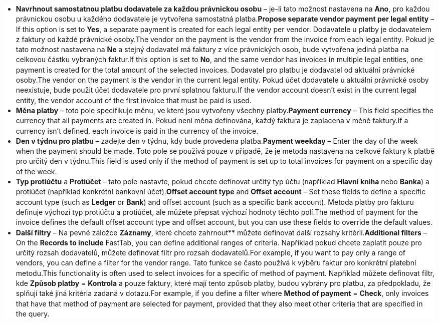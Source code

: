-   <span data-ttu-id="4dac0-152">**Navrhnout samostatnou platbu dodavatele za každou právnickou osobu** – je-li tato možnost nastavena na **Ano**, pro každou právnickou osobu u každého dodavatele je vytvořena samostatná platba.</span><span class="sxs-lookup"><span data-stu-id="4dac0-152">**Propose separate vendor payment per legal entity** – If this option is set to **Yes**, a separate payment is created for each legal entity per vendor.</span></span> <span data-ttu-id="4dac0-153">Dodavatele u platby je dodavatelem z faktury od každé právnické osoby.</span><span class="sxs-lookup"><span data-stu-id="4dac0-153">The vendor on the payment is the vendor from the invoice from each legal entity.</span></span> <span data-ttu-id="4dac0-154">Pokud je tato možnost nastavena na **Ne** a stejný dodavatel má faktury z více právnických osob, bude vytvořena jediná platba na celkovou částku vybraných faktur.</span><span class="sxs-lookup"><span data-stu-id="4dac0-154">If this option is set to **No**, and the same vendor has invoices in multiple legal entities, one payment is created for the total amount of the selected invoices.</span></span> <span data-ttu-id="4dac0-155">Dodavatel pro platbu je dodavatel od aktuální právnické osoby.</span><span class="sxs-lookup"><span data-stu-id="4dac0-155">The vendor on the payment is the vendor in the current legal entity.</span></span> <span data-ttu-id="4dac0-156">Pokud účet dodavatele u aktuální právnické osoby neexistuje, bude použit účet dodavatele pro první splatnou fakturu.</span><span class="sxs-lookup"><span data-stu-id="4dac0-156">If the vendor account doesn’t exist in the current legal entity, the vendor account of the first invoice that must be paid is used.</span></span>
-   <span data-ttu-id="4dac0-157">**Měna platby** – toto pole specifikuje měnu, ve které jsou vytvořeny všechny platby.</span><span class="sxs-lookup"><span data-stu-id="4dac0-157">**Payment currency** – This field specifies the currency that all payments are created in.</span></span> <span data-ttu-id="4dac0-158">Pokud není měna definována, každý faktura je zaplacena v měně faktury.</span><span class="sxs-lookup"><span data-stu-id="4dac0-158">If a currency isn’t defined, each invoice is paid in the currency of the invoice.</span></span>
-   <span data-ttu-id="4dac0-159">**Den v týdnu pro platbu** – zadejte den v týdnu, kdy bude provedena platba.</span><span class="sxs-lookup"><span data-stu-id="4dac0-159">**Payment weekday** – Enter the day of the week when the payment should be made.</span></span> <span data-ttu-id="4dac0-160">Toto pole se používá pouze v případě, že je metoda nastavena na celkové faktury k platbě pro určitý den v týdnu.</span><span class="sxs-lookup"><span data-stu-id="4dac0-160">This field is used only if the method of payment is set up to total invoices for payment on a specific day of the week.</span></span>
-   <span data-ttu-id="4dac0-161">**Typ protiúčtu** a **Protiúčet** – tato pole nastavte, pokud chcete definovat určitý typ účtu (například **Hlavní kniha** nebo **Banka**) a protiúčet (například konkrétní bankovní účet).</span><span class="sxs-lookup"><span data-stu-id="4dac0-161">**Offset account type** and **Offset account** – Set these fields to define a specific account type (such as **Ledger** or **Bank**) and offset account (such as a specific bank account).</span></span> <span data-ttu-id="4dac0-162">Metoda platby pro fakturu definuje výchozí typ protiúčtu a protiúčet, ale můžete přepsat výchozí hodnoty těchto polí.</span><span class="sxs-lookup"><span data-stu-id="4dac0-162">The method of payment for the invoice defines the default offset account type and offset account, but you can use these fields to override the default values.</span></span>
-   <span data-ttu-id="4dac0-163">**Další filtry** – Na pevné záložce **Záznamy**, které chcete zahrnout** můžete definovat další rozsahy kritérií.</span><span class="sxs-lookup"><span data-stu-id="4dac0-163">**Additional filters** – On the **Records to include** FastTab, you can define additional ranges of criteria.</span></span> <span data-ttu-id="4dac0-164">Například pokud chcete zaplatit pouze pro určitý rozsah dodavatelů, můžete definovat filtr pro rozsah dodavatelů.</span><span class="sxs-lookup"><span data-stu-id="4dac0-164">For example, if you want to pay only a range of vendors, you can define a filter for the vendor range.</span></span> <span data-ttu-id="4dac0-165">Tato funkce se často používá k výběru faktur pro konkrétní platební metodu.</span><span class="sxs-lookup"><span data-stu-id="4dac0-165">This functionality is often used to select invoices for a specific of method of payment.</span></span> <span data-ttu-id="4dac0-166">Například můžete definovat filtr, kde **Způsob platby** = **Kontrola** a pouze faktury, které mají tento způsob platby, budou vybrány pro platbu, za předpokladu, že splňují také jiná kritéria zadaná v dotazu.</span><span class="sxs-lookup"><span data-stu-id="4dac0-166">For example, if you define a filter where **Method of payment** = **Check**, only invoices that have that method of payment are selected for payment, provided that they also meet other criteria that are specified in the query.</span></span>
